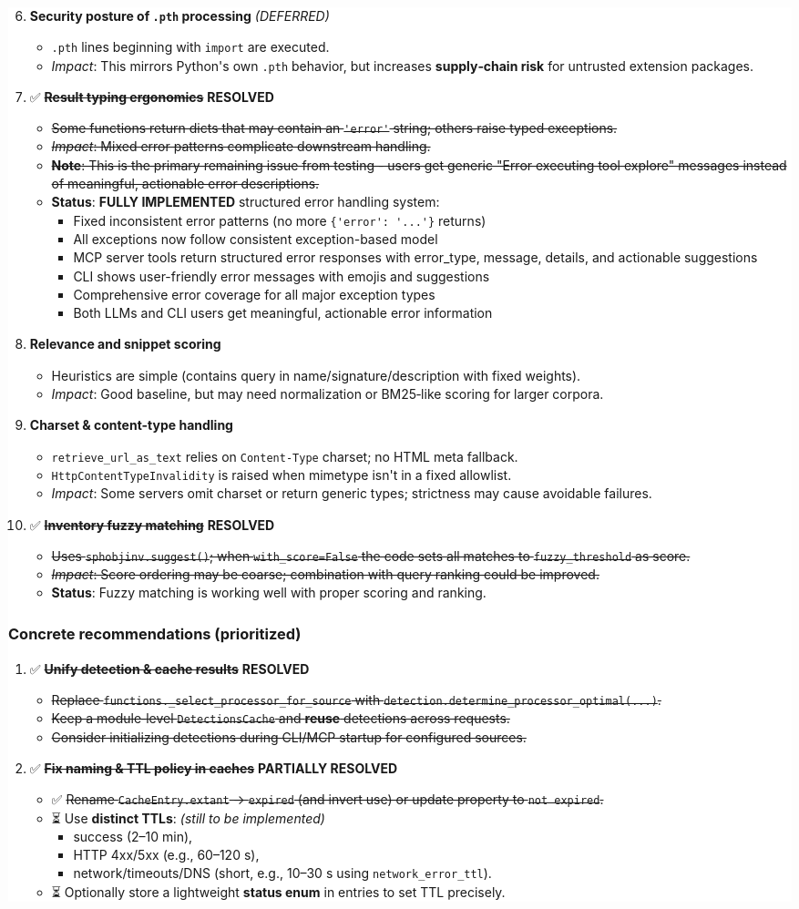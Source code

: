 6. **Security posture of `.pth` processing** *(DEFERRED)*

   * `.pth` lines beginning with `import` are executed.
   * *Impact*: This mirrors Python's own `.pth` behavior, but increases **supply‑chain risk** for untrusted extension packages.

7. ✅ ~~**Result typing ergonomics**~~ **RESOLVED**

   * ~~Some functions return dicts that may contain an `'error'` string; others raise typed exceptions.~~
   * ~~*Impact*: Mixed error patterns complicate downstream handling.~~
   * ~~**Note**: This is the primary remaining issue from testing - users get generic "Error executing tool explore" messages instead of meaningful, actionable error descriptions.~~
   * **Status**: **FULLY IMPLEMENTED** structured error handling system:
     - Fixed inconsistent error patterns (no more `{'error': '...'}` returns)
     - All exceptions now follow consistent exception-based model
     - MCP server tools return structured error responses with error_type, message, details, and actionable suggestions
     - CLI shows user-friendly error messages with emojis and suggestions
     - Comprehensive error coverage for all major exception types
     - Both LLMs and CLI users get meaningful, actionable error information

8. **Relevance and snippet scoring**

   * Heuristics are simple (contains query in name/signature/description with fixed weights).
   * *Impact*: Good baseline, but may need normalization or BM25‑like scoring for larger corpora.

9. **Charset & content-type handling**

   * `retrieve_url_as_text` relies on `Content-Type` charset; no HTML meta fallback.
   * `HttpContentTypeInvalidity` is raised when mimetype isn't in a fixed allowlist.
   * *Impact*: Some servers omit charset or return generic types; strictness may cause avoidable failures.

10. ✅ ~~**Inventory fuzzy matching**~~ **RESOLVED**

    * ~~Uses `sphobjinv.suggest()`; when `with_score=False` the code sets all matches to `fuzzy_threshold` as score.~~
    * ~~*Impact*: Score ordering may be coarse; combination with query ranking could be improved.~~
    * **Status**: Fuzzy matching is working well with proper scoring and ranking.

### Concrete recommendations (prioritized)

1. ✅ ~~**Unify detection & cache results**~~ **RESOLVED**

   * ~~Replace `functions._select_processor_for_source` with `detection.determine_processor_optimal(...)`.~~
   * ~~Keep a module‑level `DetectionsCache` and **reuse** detections across requests.~~
   * ~~Consider initializing detections during CLI/MCP startup for configured sources.~~

2. ✅ ~~**Fix naming & TTL policy in caches**~~ **PARTIALLY RESOLVED**

   * ✅ ~~Rename `CacheEntry.extant` → `expired` (and invert use) or update property to `not expired`.~~
   * ⏳ Use **distinct TTLs**: *(still to be implemented)*
     * success (2–10 min),
     * HTTP 4xx/5xx (e.g., 60–120 s),
     * network/timeouts/DNS (short, e.g., 10–30 s using `network_error_ttl`).
   * ⏳ Optionally store a lightweight **status enum** in entries to set TTL precisely.
